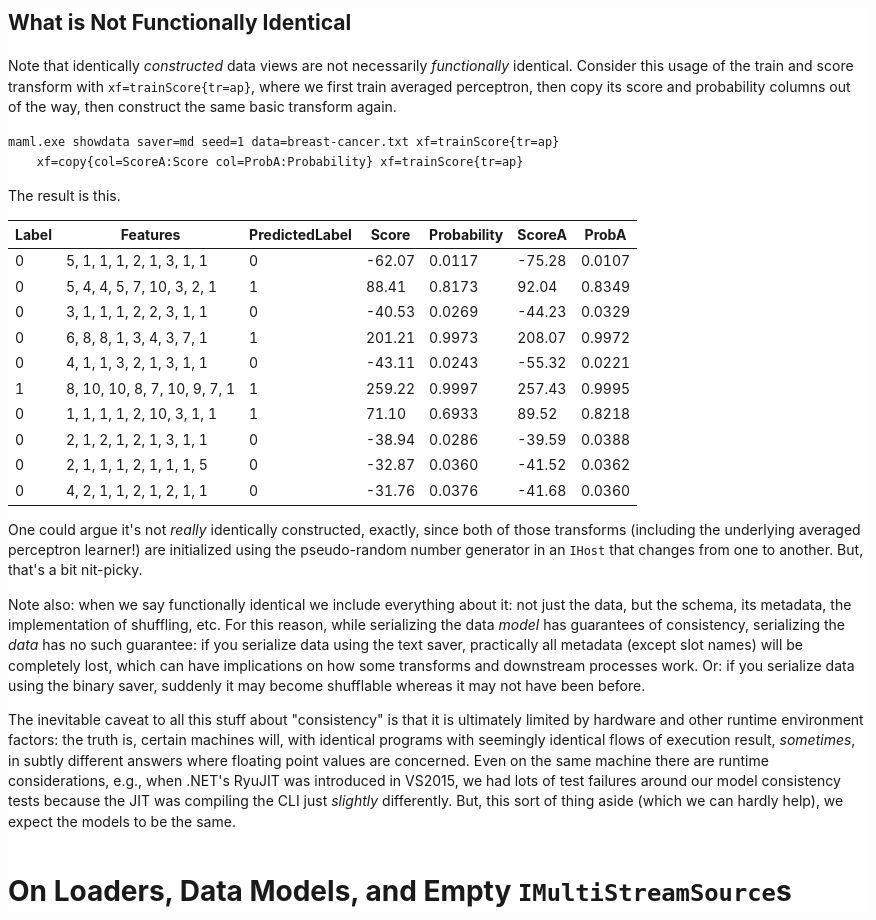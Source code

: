 ## What is Not Functionally Identical

Note that identically *constructed* data views are not necessarily
*functionally* identical. Consider this usage of the train and score transform
with `xf=trainScore{tr=ap}`, where we first train averaged perceptron, then
copy its score and probability columns out of the way, then construct the
same basic transform again.

```maml
maml.exe showdata saver=md seed=1 data=breast-cancer.txt xf=trainScore{tr=ap}
    xf=copy{col=ScoreA:Score col=ProbA:Probability} xf=trainScore{tr=ap}
```

The result is this.

Label | Features                     | PredictedLabel | Score  | Probability  | ScoreA | ProbA
------|------------------------------|----------------|--------|--------------|--------|-------
0     | 5, 1, 1, 1, 2, 1, 3, 1, 1    | 0              | -62.07 | 0.0117       | -75.28 | 0.0107
0     | 5, 4, 4, 5, 7, 10, 3, 2, 1   | 1              |  88.41 | 0.8173       |  92.04 | 0.8349
0     | 3, 1, 1, 1, 2, 2, 3, 1, 1    | 0              | -40.53 | 0.0269       | -44.23 | 0.0329
0     | 6, 8, 8, 1, 3, 4, 3, 7, 1    | 1              | 201.21 | 0.9973       | 208.07 | 0.9972
0     | 4, 1, 1, 3, 2, 1, 3, 1, 1    | 0              | -43.11 | 0.0243       | -55.32 | 0.0221
1     | 8, 10, 10, 8, 7, 10, 9, 7, 1 | 1              | 259.22 | 0.9997       | 257.43 | 0.9995
0     | 1, 1, 1, 1, 2, 10, 3, 1, 1   | 1              |  71.10 | 0.6933       |  89.52 | 0.8218
0     | 2, 1, 2, 1, 2, 1, 3, 1, 1    | 0              | -38.94 | 0.0286       | -39.59 | 0.0388
0     | 2, 1, 1, 1, 2, 1, 1, 1, 5    | 0              | -32.87 | 0.0360       | -41.52 | 0.0362
0     | 4, 2, 1, 1, 2, 1, 2, 1, 1    | 0              | -31.76 | 0.0376       | -41.68 | 0.0360

One could argue it's not *really* identically constructed, exactly, since both
of those transforms (including the underlying averaged perceptron learner!)
are initialized using the pseudo-random number generator in an `IHost` that
changes from one to another. But, that's a bit nit-picky.

Note also: when we say functionally identical we include everything about it:
not just the data, but the schema, its metadata, the implementation of
shuffling, etc. For this reason, while serializing the data *model* has
guarantees of consistency, serializing the *data* has no such guarantee: if
you serialize data using the text saver, practically all metadata (except slot
names) will be completely lost, which can have implications on how some
transforms and downstream processes work. Or: if you serialize data using the
binary saver, suddenly it may become shufflable whereas it may not have been
before.

The inevitable caveat to all this stuff about "consistency" is that it is
ultimately limited by hardware and other runtime environment factors: the
truth is, certain machines will, with identical programs with seemingly
identical flows of execution result, *sometimes*, in subtly different answers
where floating point values are concerned. Even on the same machine there are
runtime considerations, e.g., when .NET's RyuJIT was introduced in VS2015, we
had lots of test failures around our model consistency tests because the JIT
was compiling the CLI just *slightly* differently. But, this sort of thing
aside (which we can hardly help), we expect the models to be the same.

# On Loaders, Data Models, and Empty `IMultiStreamSource`s
